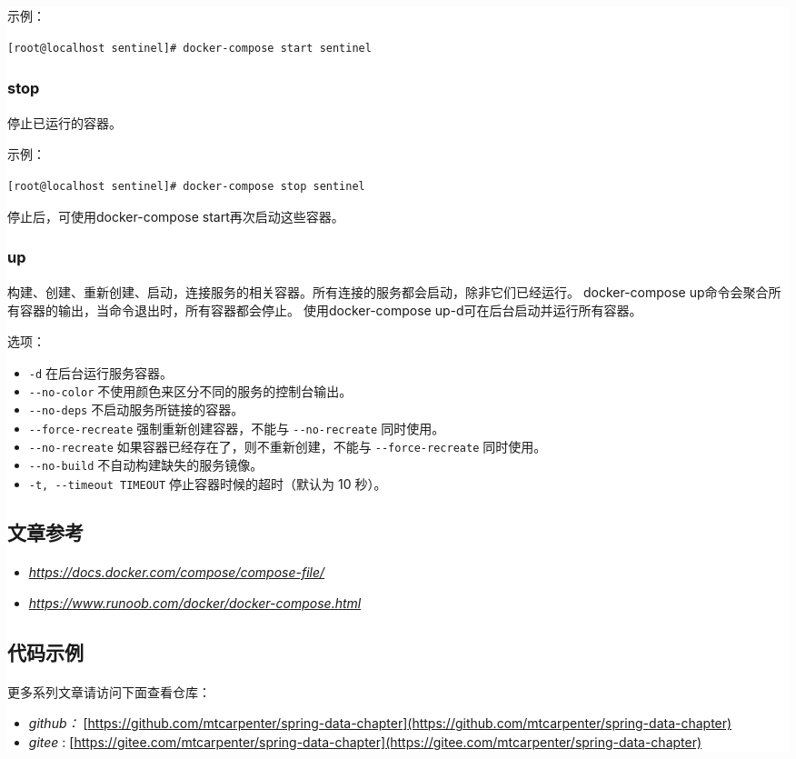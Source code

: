 示例：

```sh
[root@localhost sentinel]# docker-compose start sentinel
```

### stop

停止已运行的容器。

示例：

```sh
[root@localhost sentinel]# docker-compose stop sentinel
```

停止后，可使用docker-compose start再次启动这些容器。

### up

构建、创建、重新创建、启动，连接服务的相关容器。所有连接的服务都会启动，除非它们已经运行。
docker-compose up命令会聚合所有容器的输出，当命令退出时，所有容器都会停止。
使用docker-compose up-d可在后台启动并运行所有容器。

选项：

- `-d` 在后台运行服务容器。
- `--no-color` 不使用颜色来区分不同的服务的控制台输出。
- `--no-deps` 不启动服务所链接的容器。
- `--force-recreate` 强制重新创建容器，不能与 `--no-recreate` 同时使用。
- `--no-recreate` 如果容器已经存在了，则不重新创建，不能与 `--force-recreate` 同时使用。
- `--no-build` 不自动构建缺失的服务镜像。
- `-t, --timeout TIMEOUT` 停止容器时候的超时（默认为 10 秒）。

## 文章参考

- *https://docs.docker.com/compose/compose-file/*

- *https://www.runoob.com/docker/docker-compose.html*

## 代码示例

更多系列文章请访问下面查看仓库：

- *github：* [https://github.com/mtcarpenter/spring-data-chapter](https://github.com/mtcarpenter/spring-data-chapter)
- *gitee* :      [https://gitee.com/mtcarpenter/spring-data-chapter](https://gitee.com/mtcarpenter/spring-data-chapter)